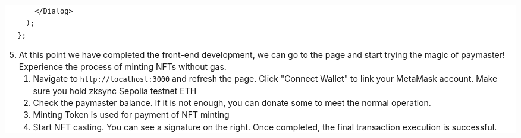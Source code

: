    ```
          </Dialog>
        );
      };
  ```
5. At this point we have completed the front-end development, we can go to the page and start trying the magic of paymaster! Experience the process of minting NFTs without gas.
    1. Navigate to `http://localhost:3000` and refresh the page. Click "Connect Wallet" to link your MetaMask account. Make sure you hold zksync Sepolia testnet ETH
    2. Check the paymaster balance. If it is not enough, you can donate some to meet the normal operation.
    3. Minting Token is used for payment of NFT minting
    4. Start NFT casting. You can see a signature on the right. Once completed, the final transaction execution is successful.
